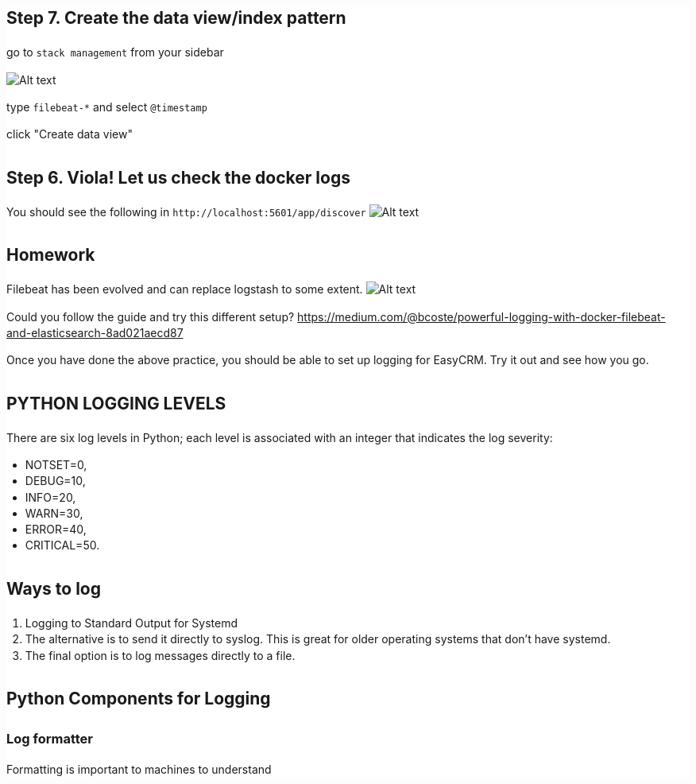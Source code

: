 
## Step 7. Create the data view/index pattern

go to `stack management` from your sidebar

![Alt text](images/create_data_view.png?raw=true)

type `filebeat-*` and select `@timestamp`

click "Create data view"

## Step 6. Viola! Let us check the docker logs
You should see the following in `http://localhost:5601/app/discover` 
![Alt text](images/docker_logs.png?raw=true)


## Homework
Filebeat has been evolved and can replace logstash to some extent.
![Alt text](images/evo.png?raw=true)

Could you follow the guide and try this different setup? 
https://medium.com/@bcoste/powerful-logging-with-docker-filebeat-and-elasticsearch-8ad021aecd87

Once you have done the above practice, you should be able to set up logging for EasyCRM. Try it out and see how you go. 


##


## PYTHON LOGGING LEVELS
There are six log levels in Python; each level is associated with an integer that indicates the log severity: 
* NOTSET=0, 
* DEBUG=10, 
* INFO=20, 
* WARN=30, 
* ERROR=40,
* CRITICAL=50.

## Ways to log
1. Logging to Standard Output for Systemd
2. The alternative is to send it directly to syslog. This is great for older operating systems that don’t have systemd.
3. The final option is to log messages directly to a file.

## Python Components for Logging
### Log formatter
Formatting is important to machines to understand 
